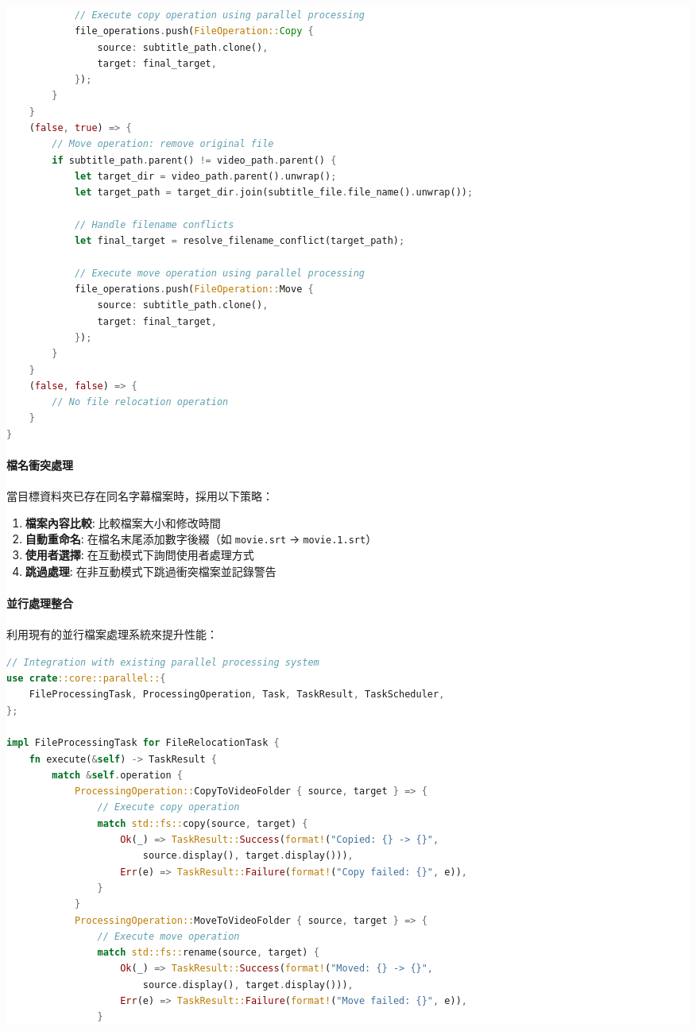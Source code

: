 ```rust
            // Execute copy operation using parallel processing
            file_operations.push(FileOperation::Copy {
                source: subtitle_path.clone(),
                target: final_target,
            });
        }
    }
    (false, true) => {
        // Move operation: remove original file
        if subtitle_path.parent() != video_path.parent() {
            let target_dir = video_path.parent().unwrap();
            let target_path = target_dir.join(subtitle_file.file_name().unwrap());
            
            // Handle filename conflicts
            let final_target = resolve_filename_conflict(target_path);
            
            // Execute move operation using parallel processing
            file_operations.push(FileOperation::Move {
                source: subtitle_path.clone(),
                target: final_target,
            });
        }
    }
    (false, false) => {
        // No file relocation operation
    }
}
```

#### 檔名衝突處理
當目標資料夾已存在同名字幕檔案時，採用以下策略：

1. **檔案內容比較**: 比較檔案大小和修改時間
2. **自動重命名**: 在檔名末尾添加數字後綴（如 `movie.srt` -> `movie.1.srt`）
3. **使用者選擇**: 在互動模式下詢問使用者處理方式
4. **跳過處理**: 在非互動模式下跳過衝突檔案並記錄警告

#### 並行處理整合
利用現有的並行檔案處理系統來提升性能：

```rust
// Integration with existing parallel processing system
use crate::core::parallel::{
    FileProcessingTask, ProcessingOperation, Task, TaskResult, TaskScheduler,
};

impl FileProcessingTask for FileRelocationTask {
    fn execute(&self) -> TaskResult {
        match &self.operation {
            ProcessingOperation::CopyToVideoFolder { source, target } => {
                // Execute copy operation
                match std::fs::copy(source, target) {
                    Ok(_) => TaskResult::Success(format!("Copied: {} -> {}", 
                        source.display(), target.display())),
                    Err(e) => TaskResult::Failure(format!("Copy failed: {}", e)),
                }
            }
            ProcessingOperation::MoveToVideoFolder { source, target } => {
                // Execute move operation
                match std::fs::rename(source, target) {
                    Ok(_) => TaskResult::Success(format!("Moved: {} -> {}", 
                        source.display(), target.display())),
                    Err(e) => TaskResult::Failure(format!("Move failed: {}", e)),
                }
```